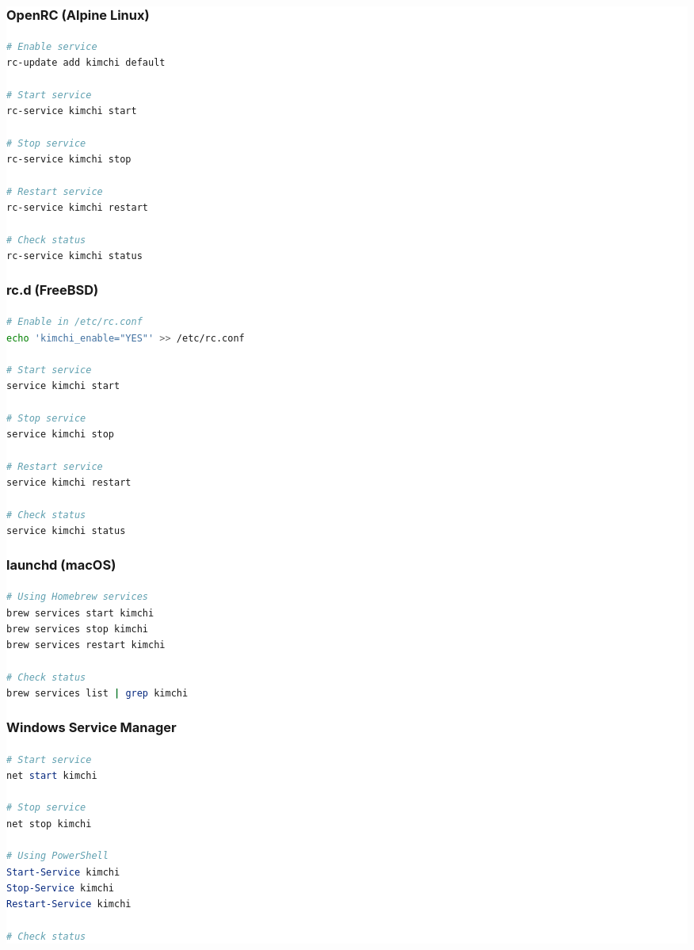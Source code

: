 ### OpenRC (Alpine Linux)

```bash
# Enable service
rc-update add kimchi default

# Start service
rc-service kimchi start

# Stop service
rc-service kimchi stop

# Restart service
rc-service kimchi restart

# Check status
rc-service kimchi status
```

### rc.d (FreeBSD)

```bash
# Enable in /etc/rc.conf
echo 'kimchi_enable="YES"' >> /etc/rc.conf

# Start service
service kimchi start

# Stop service
service kimchi stop

# Restart service
service kimchi restart

# Check status
service kimchi status
```

### launchd (macOS)

```bash
# Using Homebrew services
brew services start kimchi
brew services stop kimchi
brew services restart kimchi

# Check status
brew services list | grep kimchi
```

### Windows Service Manager

```powershell
# Start service
net start kimchi

# Stop service
net stop kimchi

# Using PowerShell
Start-Service kimchi
Stop-Service kimchi
Restart-Service kimchi

# Check status
```